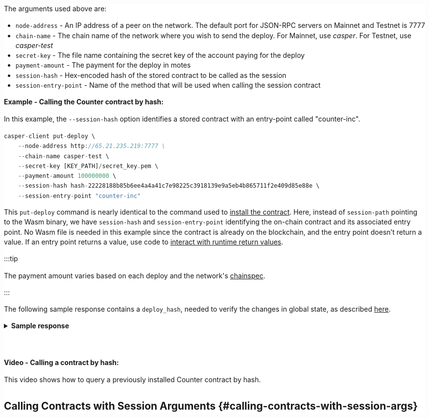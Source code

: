 The arguments used above are:
-   `node-address` - An IP address of a peer on the network. The default port for JSON-RPC servers on Mainnet and Testnet is 7777
-   `chain-name` - The chain name of the network where you wish to send the deploy. For Mainnet, use *casper*. For Testnet, use *casper-test*
-   `secret-key` - The file name containing the secret key of the account paying for the deploy
-   `payment-amount` - The payment for the deploy in motes
-   `session-hash` - Hex-encoded hash of the stored contract to be called as the session
-   `session-entry-point` - Name of the method that will be used when calling the session contract

**Example - Calling the Counter contract by hash:**

In this example, the `--session-hash` option identifies a stored contract with an entry-point called "counter-inc".

```rust
casper-client put-deploy \
    --node-address http://65.21.235.219:7777 \
    --chain-name casper-test \
    --secret-key [KEY_PATH]/secret_key.pem \
    --payment-amount 100000000 \
    --session-hash hash-22228188b85b6ee4a4a41c7e98225c3918139e9a5eb4b865711f2e409d85e88e \
    --session-entry-point "counter-inc"
```

This `put-deploy` command is nearly identical to the command used to [install the contract](./installing-contracts.md#installing-contract-code). Here, instead of `session-path` pointing to the Wasm binary, we have `session-hash` and `session-entry-point` identifying the on-chain contract and its associated entry point. No Wasm file is needed in this example since the contract is already on the blockchain, and the entry point doesn’t return a value. If an entry point returns a value, use code to [interact with runtime return values](../../resources/tutorials/advanced/return-values-tutorial.md).

:::tip

The payment amount varies based on each deploy and the network's [chainspec](../../concepts/glossary/C.md#chainspec).

:::

The following sample response contains a `deploy_hash`, needed to verify the changes in global state, as described [here](./installing-contracts.md#querying-global-state).

<details><summary><b>Sample response</b></summary></details>
<br></br>

**Video - Calling a contract by hash:**

This video shows how to query a previously installed Counter contract by hash.

<p align="center">
<iframe width="400" height="225" src="https://www.youtube.com/embed?v=sUg0nh3K3iQ&list=PL8oWxbJ-csEqi5FP87EJZViE2aLz6X1Mj&index=11" frameborder="0" allow="accelerometer; clipboard-write; encrypted-media; gyroscope; picture-in-picture" allowfullscreen></iframe>
</p>


## Calling Contracts with Session Arguments {#calling-contracts-with-session-args}
